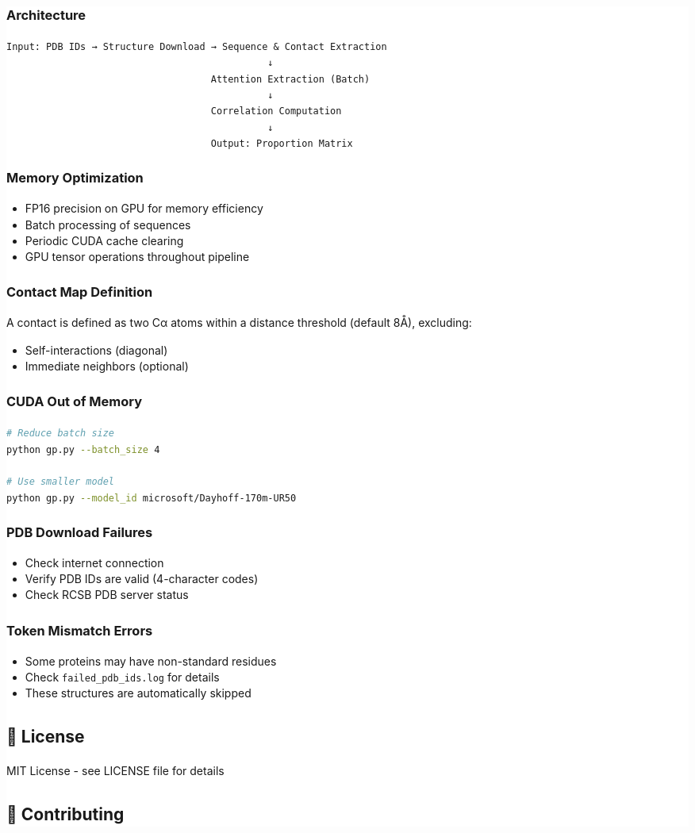 ### Architecture

```
Input: PDB IDs → Structure Download → Sequence & Contact Extraction
                                              ↓
                                    Attention Extraction (Batch)
                                              ↓
                                    Correlation Computation
                                              ↓
                                    Output: Proportion Matrix
```

### Memory Optimization

- FP16 precision on GPU for memory efficiency
- Batch processing of sequences
- Periodic CUDA cache clearing
- GPU tensor operations throughout pipeline

### Contact Map Definition

A contact is defined as two Cα atoms within a distance threshold (default 8Å), excluding:
- Self-interactions (diagonal)
- Immediate neighbors (optional)



### CUDA Out of Memory
```bash
# Reduce batch size
python gp.py --batch_size 4

# Use smaller model
python gp.py --model_id microsoft/Dayhoff-170m-UR50
```

### PDB Download Failures
- Check internet connection
- Verify PDB IDs are valid (4-character codes)
- Check RCSB PDB server status

### Token Mismatch Errors
- Some proteins may have non-standard residues
- Check `failed_pdb_ids.log` for details
- These structures are automatically skipped


## 📄 License

MIT License - see LICENSE file for details

## 🤝 Contributing
